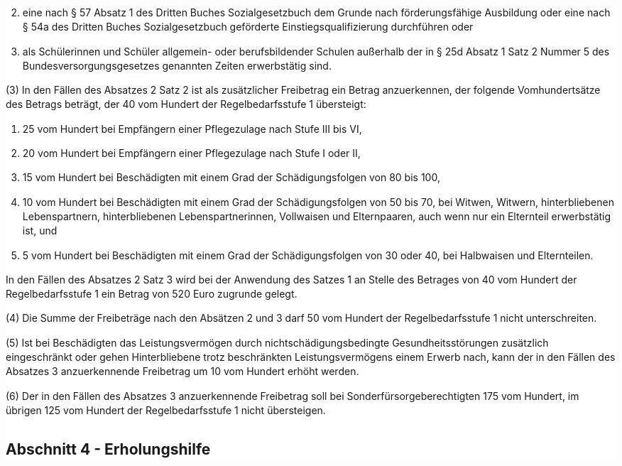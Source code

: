 
2.  eine nach § 57 Absatz 1 des Dritten Buches Sozialgesetzbuch dem Grunde
    nach förderungsfähige Ausbildung oder eine nach § 54a des Dritten
    Buches Sozialgesetzbuch geförderte Einstiegsqualifizierung durchführen
    oder


3.  als Schülerinnen und Schüler allgemein- oder berufsbildender Schulen
    außerhalb der in § 25d Absatz 1 Satz 2 Nummer 5 des
    Bundesversorgungsgesetzes genannten Zeiten erwerbstätig sind.




(3) In den Fällen des Absatzes 2 Satz 2 ist als zusätzlicher
Freibetrag ein Betrag anzuerkennen, der folgende Vomhundertsätze des
Betrags beträgt, der 40 vom Hundert der Regelbedarfsstufe 1
übersteigt:

1.  25 vom Hundert bei Empfängern einer Pflegezulage nach Stufe III bis
    VI,


2.  20 vom Hundert bei Empfängern einer Pflegezulage nach Stufe I oder II,


3.  15 vom Hundert bei Beschädigten mit einem Grad der Schädigungsfolgen
    von 80 bis 100,


4.  10 vom Hundert bei Beschädigten mit einem Grad der Schädigungsfolgen
    von 50 bis 70, bei Witwen, Witwern, hinterbliebenen Lebenspartnern,
    hinterbliebenen Lebenspartnerinnen, Vollwaisen und Elternpaaren, auch
    wenn nur ein Elternteil erwerbstätig ist, und


5.  5 vom Hundert bei Beschädigten mit einem Grad der Schädigungsfolgen
    von 30 oder 40, bei Halbwaisen und Elternteilen.



In den Fällen des Absatzes 2 Satz 3 wird bei der Anwendung des Satzes
1 an Stelle des Betrages von 40 vom Hundert der Regelbedarfsstufe 1
ein Betrag von 520 Euro zugrunde gelegt.

(4) Die Summe der Freibeträge nach den Absätzen 2 und 3 darf 50 vom
Hundert der Regelbedarfsstufe 1 nicht unterschreiten.

(5) Ist bei Beschädigten das Leistungsvermögen durch
nichtschädigungsbedingte Gesundheitsstörungen zusätzlich eingeschränkt
oder gehen Hinterbliebene trotz beschränkten Leistungsvermögens einem
Erwerb nach, kann der in den Fällen des Absatzes 3 anzuerkennende
Freibetrag um 10 vom Hundert erhöht werden.

(6) Der in den Fällen des Absatzes 3 anzuerkennende Freibetrag soll
bei Sonderfürsorgeberechtigten 175 vom Hundert, im übrigen 125 vom
Hundert der Regelbedarfsstufe 1 nicht übersteigen.


## Abschnitt 4 - Erholungshilfe
